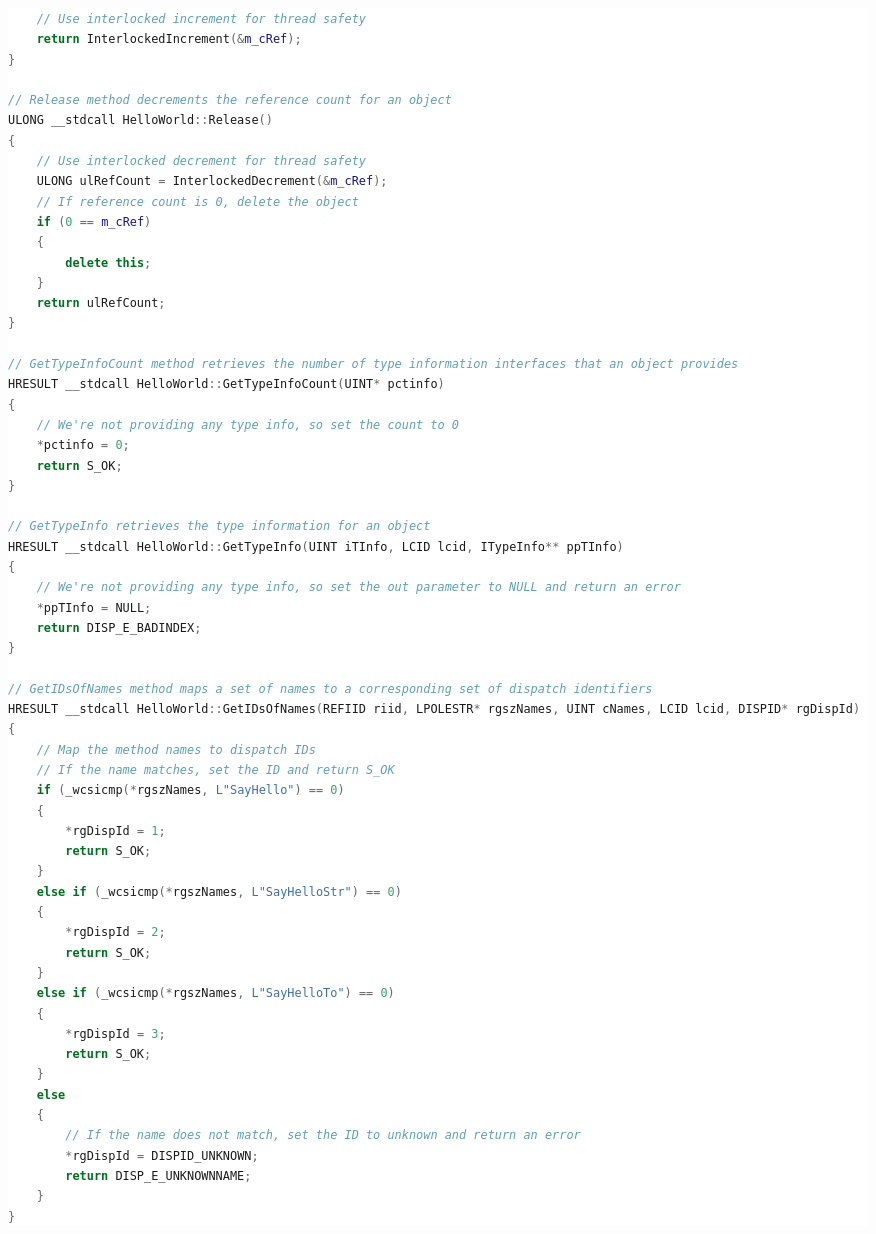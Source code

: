 ```cpp
    // Use interlocked increment for thread safety
    return InterlockedIncrement(&m_cRef);
}

// Release method decrements the reference count for an object
ULONG __stdcall HelloWorld::Release()
{
    // Use interlocked decrement for thread safety
    ULONG ulRefCount = InterlockedDecrement(&m_cRef);
    // If reference count is 0, delete the object
    if (0 == m_cRef)
    {
        delete this;
    }
    return ulRefCount;
}

// GetTypeInfoCount method retrieves the number of type information interfaces that an object provides
HRESULT __stdcall HelloWorld::GetTypeInfoCount(UINT* pctinfo)
{
    // We're not providing any type info, so set the count to 0
    *pctinfo = 0;
    return S_OK;
}

// GetTypeInfo retrieves the type information for an object
HRESULT __stdcall HelloWorld::GetTypeInfo(UINT iTInfo, LCID lcid, ITypeInfo** ppTInfo)
{
    // We're not providing any type info, so set the out parameter to NULL and return an error
    *ppTInfo = NULL;
    return DISP_E_BADINDEX;
}

// GetIDsOfNames method maps a set of names to a corresponding set of dispatch identifiers
HRESULT __stdcall HelloWorld::GetIDsOfNames(REFIID riid, LPOLESTR* rgszNames, UINT cNames, LCID lcid, DISPID* rgDispId)
{
    // Map the method names to dispatch IDs
    // If the name matches, set the ID and return S_OK
    if (_wcsicmp(*rgszNames, L"SayHello") == 0)
    {
        *rgDispId = 1;
        return S_OK;
    }
    else if (_wcsicmp(*rgszNames, L"SayHelloStr") == 0)
    {
        *rgDispId = 2;
        return S_OK;
    }
    else if (_wcsicmp(*rgszNames, L"SayHelloTo") == 0)
    {
        *rgDispId = 3;
        return S_OK;
    }
    else
    {
        // If the name does not match, set the ID to unknown and return an error
        *rgDispId = DISPID_UNKNOWN;
        return DISP_E_UNKNOWNNAME;
    }
}

```